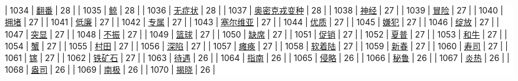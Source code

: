| 1034 | [翻番](翻番.md) | 28 |
| 1035 | [鲸](鲸.md) | 28 |
| 1036 | [无症状](无症状.md) | 28 |
| 1037 | [奥密克戎变种](奥密克戎变种.md) | 28 |
| 1038 | [神经](神经.md) | 27 |
| 1039 | [冒险](冒险.md) | 27 |
| 1040 | [拥堵](拥堵.md) | 27 |
| 1041 | [低廉](低廉.md) | 27 |
| 1042 | [专属](专属.md) | 27 |
| 1043 | [塞尔维亚](塞尔维亚.md) | 27 |
| 1044 | [优质](优质.md) | 27 |
| 1045 | [嫌犯](嫌犯.md) | 27 |
| 1046 | [绽放](绽放.md) | 27 |
| 1047 | [突显](突显.md) | 27 |
| 1048 | [不振](不振.md) | 27 |
| 1049 | [篮球](篮球.md) | 27 |
| 1050 | [缺席](缺席.md) | 27 |
| 1051 | [促销](促销.md) | 27 |
| 1052 | [夏普](夏普.md) | 27 |
| 1053 | [和牛](和牛.md) | 27 |
| 1054 | [蟹](蟹.md) | 27 |
| 1055 | [村田](村田.md) | 27 |
| 1056 | [深陷](深陷.md) | 27 |
| 1057 | [瘫痪](瘫痪.md) | 27 |
| 1058 | [软着陆](软着陆.md) | 27 |
| 1059 | [新春](新春.md) | 27 |
| 1060 | [寿司](寿司.md) | 27 |
| 1061 | [镓](镓.md) | 27 |
| 1062 | [铁矿石](铁矿石.md) | 27 |
| 1063 | [待遇](待遇.md) | 26 |
| 1064 | [指南](指南.md) | 26 |
| 1065 | [侵略](侵略.md) | 26 |
| 1066 | [秘鲁](秘鲁.md) | 26 |
| 1067 | [炎热](炎热.md) | 26 |
| 1068 | [盎司](盎司.md) | 26 |
| 1069 | [南极](南极.md) | 26 |
| 1070 | [揭晓](揭晓.md) | 26 |